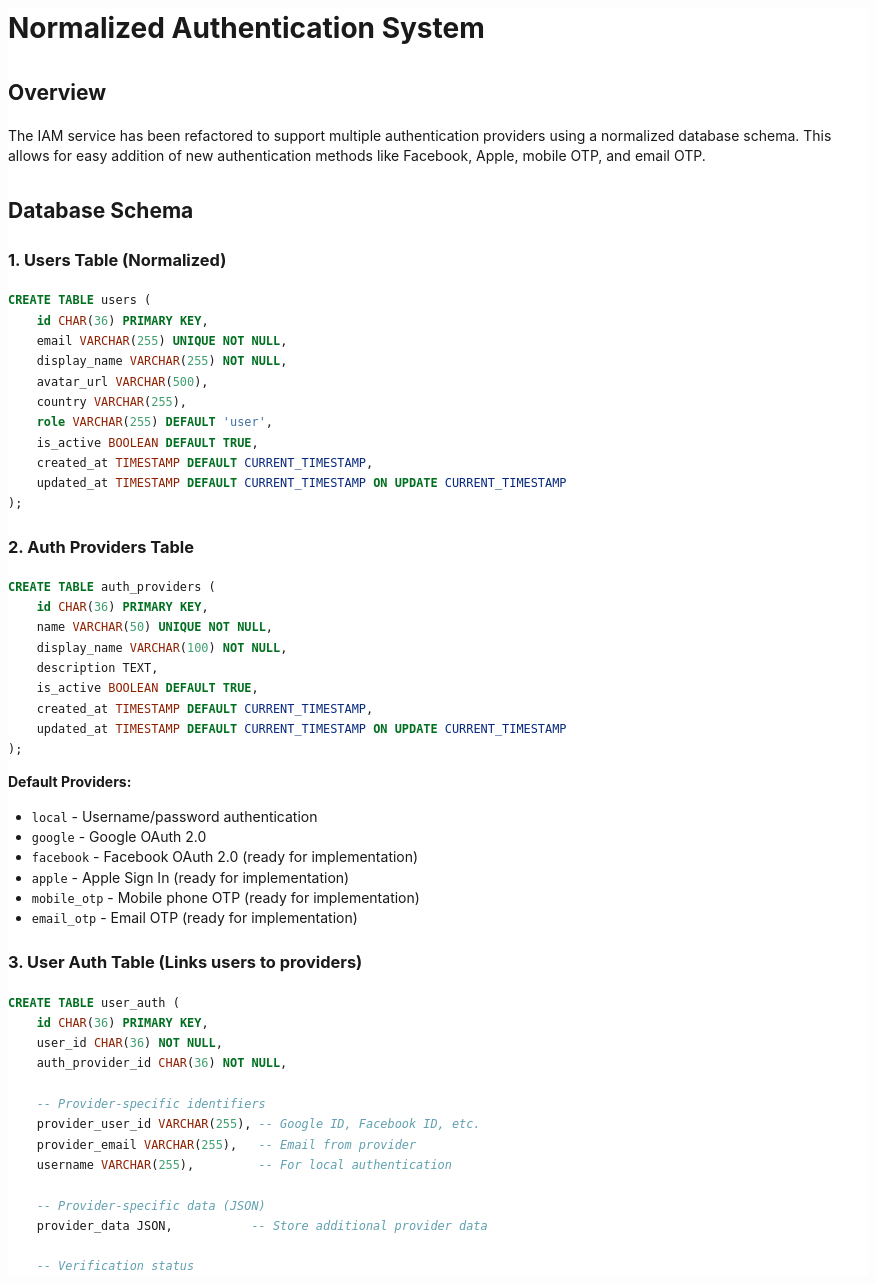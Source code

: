 # Normalized Authentication System

## Overview

The IAM service has been refactored to support multiple authentication providers using a normalized database schema. This allows for easy addition of new authentication methods like Facebook, Apple, mobile OTP, and email OTP.

## Database Schema

### 1. Users Table (Normalized)
```sql
CREATE TABLE users (
    id CHAR(36) PRIMARY KEY,
    email VARCHAR(255) UNIQUE NOT NULL,
    display_name VARCHAR(255) NOT NULL,
    avatar_url VARCHAR(500),
    country VARCHAR(255),
    role VARCHAR(255) DEFAULT 'user',
    is_active BOOLEAN DEFAULT TRUE,
    created_at TIMESTAMP DEFAULT CURRENT_TIMESTAMP,
    updated_at TIMESTAMP DEFAULT CURRENT_TIMESTAMP ON UPDATE CURRENT_TIMESTAMP
);
```

### 2. Auth Providers Table
```sql
CREATE TABLE auth_providers (
    id CHAR(36) PRIMARY KEY,
    name VARCHAR(50) UNIQUE NOT NULL,
    display_name VARCHAR(100) NOT NULL,
    description TEXT,
    is_active BOOLEAN DEFAULT TRUE,
    created_at TIMESTAMP DEFAULT CURRENT_TIMESTAMP,
    updated_at TIMESTAMP DEFAULT CURRENT_TIMESTAMP ON UPDATE CURRENT_TIMESTAMP
);
```

**Default Providers:**
- `local` - Username/password authentication
- `google` - Google OAuth 2.0
- `facebook` - Facebook OAuth 2.0 (ready for implementation)
- `apple` - Apple Sign In (ready for implementation)
- `mobile_otp` - Mobile phone OTP (ready for implementation)
- `email_otp` - Email OTP (ready for implementation)

### 3. User Auth Table (Links users to providers)
```sql
CREATE TABLE user_auth (
    id CHAR(36) PRIMARY KEY,
    user_id CHAR(36) NOT NULL,
    auth_provider_id CHAR(36) NOT NULL,
    
    -- Provider-specific identifiers
    provider_user_id VARCHAR(255), -- Google ID, Facebook ID, etc.
    provider_email VARCHAR(255),   -- Email from provider
    username VARCHAR(255),         -- For local authentication
    
    -- Provider-specific data (JSON)
    provider_data JSON,           -- Store additional provider data
    
    -- Verification status
```